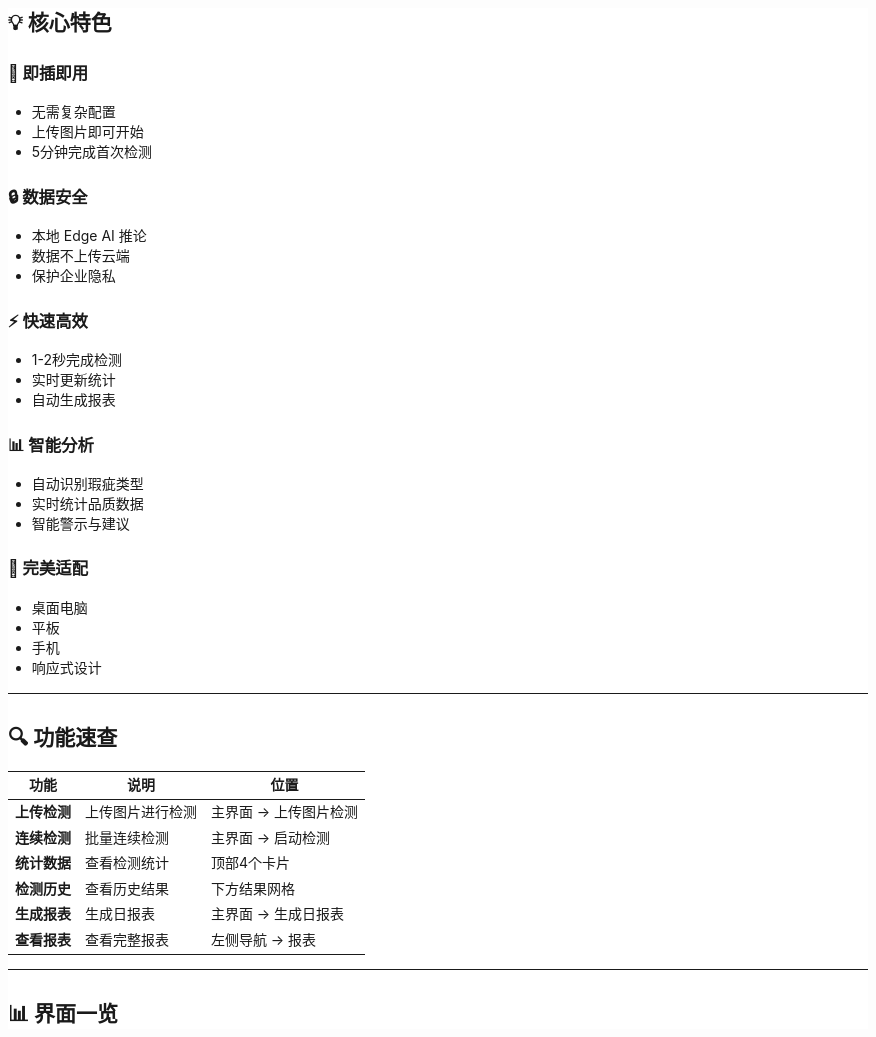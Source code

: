
## 💡 核心特色

### 🎯 即插即用
- 无需复杂配置
- 上传图片即可开始
- 5分钟完成首次检测

### 🔒 数据安全
- 本地 Edge AI 推论
- 数据不上传云端
- 保护企业隐私

### ⚡ 快速高效
- 1-2秒完成检测
- 实时更新统计
- 自动生成报表

### 📊 智能分析
- 自动识别瑕疵类型
- 实时统计品质数据
- 智能警示与建议

### 📱 完美适配
- 桌面电脑
- 平板
- 手机
- 响应式设计

---

## 🔍 功能速查

| 功能 | 说明 | 位置 |
|------|------|------|
| **上传检测** | 上传图片进行检测 | 主界面 → 上传图片检测 |
| **连续检测** | 批量连续检测 | 主界面 → 启动检测 |
| **统计数据** | 查看检测统计 | 顶部4个卡片 |
| **检测历史** | 查看历史结果 | 下方结果网格 |
| **生成报表** | 生成日报表 | 主界面 → 生成日报表 |
| **查看报表** | 查看完整报表 | 左侧导航 → 报表 |

---

## 📊 界面一览
